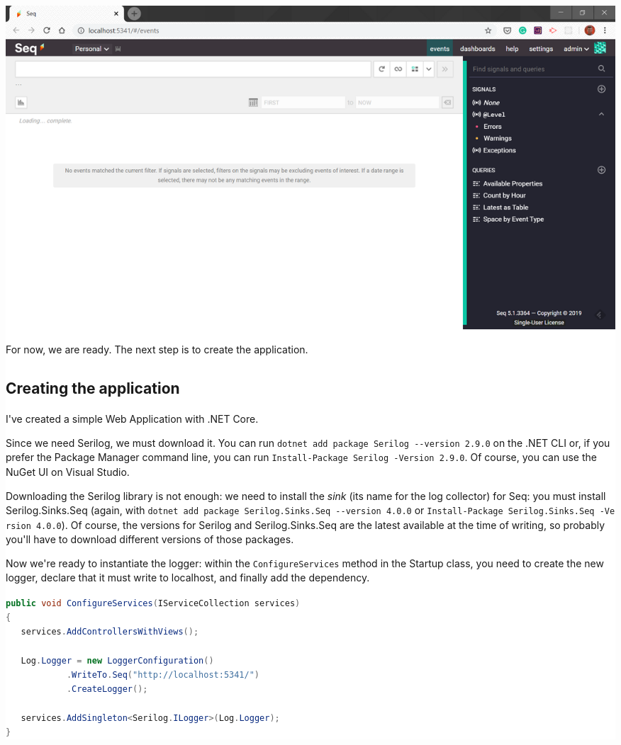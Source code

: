 ![Seq dashboard homepage](./Seq-homepage.png "Seq dashboard homepage")

For now, we are ready. The next step is to create the application.

## Creating the application

I've created a simple Web Application with .NET Core.

Since we need Serilog, we must download it. You can run `dotnet add package Serilog --version 2.9.0` on the .NET CLI or, if you prefer the Package Manager command line, you can run `Install-Package Serilog -Version 2.9.0`. Of course, you can use the NuGet UI on Visual Studio.

Downloading the Serilog library is not enough: we need to install the _sink_ (its name for the log collector) for Seq: you must install Serilog.Sinks.Seq (again, with `dotnet add package Serilog.Sinks.Seq --version 4.0.0` or `Install-Package Serilog.Sinks.Seq -Version 4.0.0`). Of course, the versions for Serilog and Serilog.Sinks.Seq are the latest available at the time of writing, so probably you'll have to download different versions of those packages.

Now we're ready to instantiate the logger: within the `ConfigureServices` method in the Startup class, you need to create the new logger, declare that it must write to localhost, and finally add the dependency.

```cs
public void ConfigureServices(IServiceCollection services)
{
   services.AddControllersWithViews();

   Log.Logger = new LoggerConfiguration()
            .WriteTo.Seq("http://localhost:5341/")
            .CreateLogger();

   services.AddSingleton<Serilog.ILogger>(Log.Logger);
}
```
